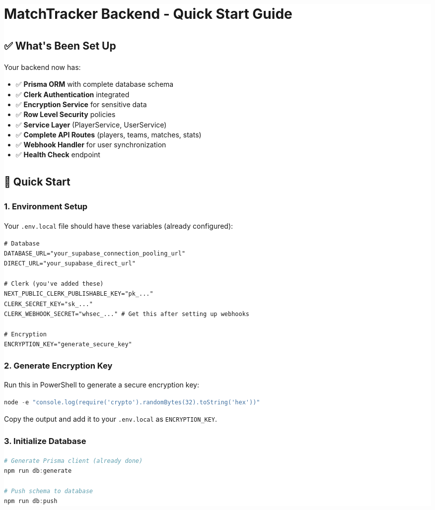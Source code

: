 # MatchTracker Backend - Quick Start Guide

## ✅ What's Been Set Up

Your backend now has:
- ✅ **Prisma ORM** with complete database schema
- ✅ **Clerk Authentication** integrated
- ✅ **Encryption Service** for sensitive data
- ✅ **Row Level Security** policies
- ✅ **Service Layer** (PlayerService, UserService)
- ✅ **Complete API Routes** (players, teams, matches, stats)
- ✅ **Webhook Handler** for user synchronization
- ✅ **Health Check** endpoint

## 🚀 Quick Start

### 1. Environment Setup

Your `.env.local` file should have these variables (already configured):

```env
# Database
DATABASE_URL="your_supabase_connection_pooling_url"
DIRECT_URL="your_supabase_direct_url"

# Clerk (you've added these)
NEXT_PUBLIC_CLERK_PUBLISHABLE_KEY="pk_..."
CLERK_SECRET_KEY="sk_..."
CLERK_WEBHOOK_SECRET="whsec_..." # Get this after setting up webhooks

# Encryption
ENCRYPTION_KEY="generate_secure_key"
```

### 2. Generate Encryption Key

Run this in PowerShell to generate a secure encryption key:

```powershell
node -e "console.log(require('crypto').randomBytes(32).toString('hex'))"
```

Copy the output and add it to your `.env.local` as `ENCRYPTION_KEY`.

### 3. Initialize Database

```powershell
# Generate Prisma client (already done)
npm run db:generate

# Push schema to database
npm run db:push
```

